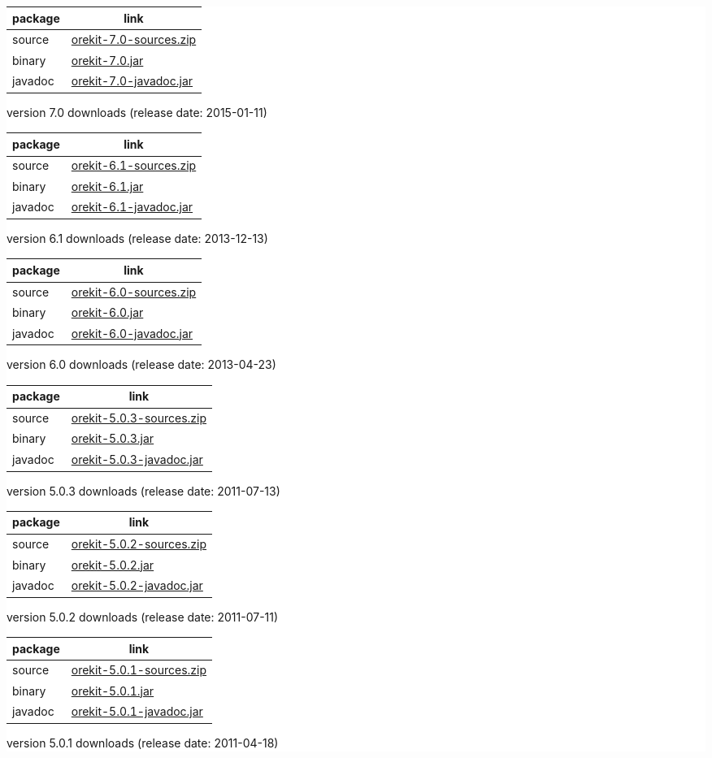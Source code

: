 |  package |                                              link                                                         |
|----------|-----------------------------------------------------------------------------------------------------------|
|  source  | [orekit-7.0-sources.zip](https://www.orekit.org/forge/attachments/download/531/orekit-7.0-sources.zip)    |
|  binary  | [orekit-7.0.jar](https://www.orekit.org/forge/attachments/download/527/orekit-7.0.jar)                    |
|  javadoc | [orekit-7.0-javadoc.jar](https://www.orekit.org/forge/attachments/download/529/orekit-7.0-javadoc.jar)    |
version 7.0 downloads (release date: 2015-01-11)

|  package |                                              link                                                         |
|----------|-----------------------------------------------------------------------------------------------------------|
|  source  | [orekit-6.1-sources.zip](https://www.orekit.org/forge/attachments/download/401/orekit-6.1-sources.zip)    |
|  binary  | [orekit-6.1.jar](https://www.orekit.org/forge/attachments/download/402/orekit-6.1.jar)                    |
|  javadoc | [orekit-6.1-javadoc.jar](https://www.orekit.org/forge/attachments/download/403/orekit-6.1-javadoc.jar)    |
version 6.1 downloads (release date: 2013-12-13)

|  package |                                              link                                                         |
|----------|-----------------------------------------------------------------------------------------------------------|
|  source  | [orekit-6.0-sources.zip](https://www.orekit.org/forge/attachments/download/356/orekit-6.0-sources.zip)    |
|  binary  | [orekit-6.0.jar](https://www.orekit.org/forge/attachments/download/357/orekit-6.0.jar)                    |
|  javadoc | [orekit-6.0-javadoc.jar](https://www.orekit.org/forge/attachments/download/358/orekit-6.0-javadoc.jar)    |
version 6.0 downloads (release date: 2013-04-23)

|  package |                                              link                                                         |
|----------|-----------------------------------------------------------------------------------------------------------|
|  source  | [orekit-5.0.3-sources.zip](https://www.orekit.org/forge/attachments/download/48/orekit-5.0.3-sources.zip) |
|  binary  | [orekit-5.0.3.jar](https://www.orekit.org/forge/attachments/download/44/orekit-5.0.3.jar)                 |
|  javadoc | [orekit-5.0.3-javadoc.jar](https://www.orekit.org/forge/attachments/download/46/orekit-5.0.3-javadoc.jar) |
version 5.0.3 downloads (release date: 2011-07-13)

|  package |                                              link                                                         |
|----------|-----------------------------------------------------------------------------------------------------------|
|  source  | [orekit-5.0.2-sources.zip](https://www.orekit.org/forge/attachments/download/42/orekit-5.0.2-sources.zip) |
|  binary  | [orekit-5.0.2.jar](https://www.orekit.org/forge/attachments/download/38/orekit-5.0.2.jar)                 |
|  javadoc | [orekit-5.0.2-javadoc.jar](https://www.orekit.org/forge/attachments/download/40/orekit-5.0.2-javadoc.jar) |
version 5.0.2 downloads (release date: 2011-07-11)

|  package |                                              link                                                         |
|----------|-----------------------------------------------------------------------------------------------------------|
|  source  | [orekit-5.0.1-sources.zip](https://www.orekit.org/forge/attachments/download/36/orekit-5.0.1-sources.zip) |
|  binary  | [orekit-5.0.1.jar](https://www.orekit.org/forge/attachments/download/34/orekit-5.0.1.jar)                 |
|  javadoc | [orekit-5.0.1-javadoc.jar](https://www.orekit.org/forge/attachments/download/32/orekit-5.0.1-javadoc.jar) |
version 5.0.1 downloads (release date: 2011-04-18)
